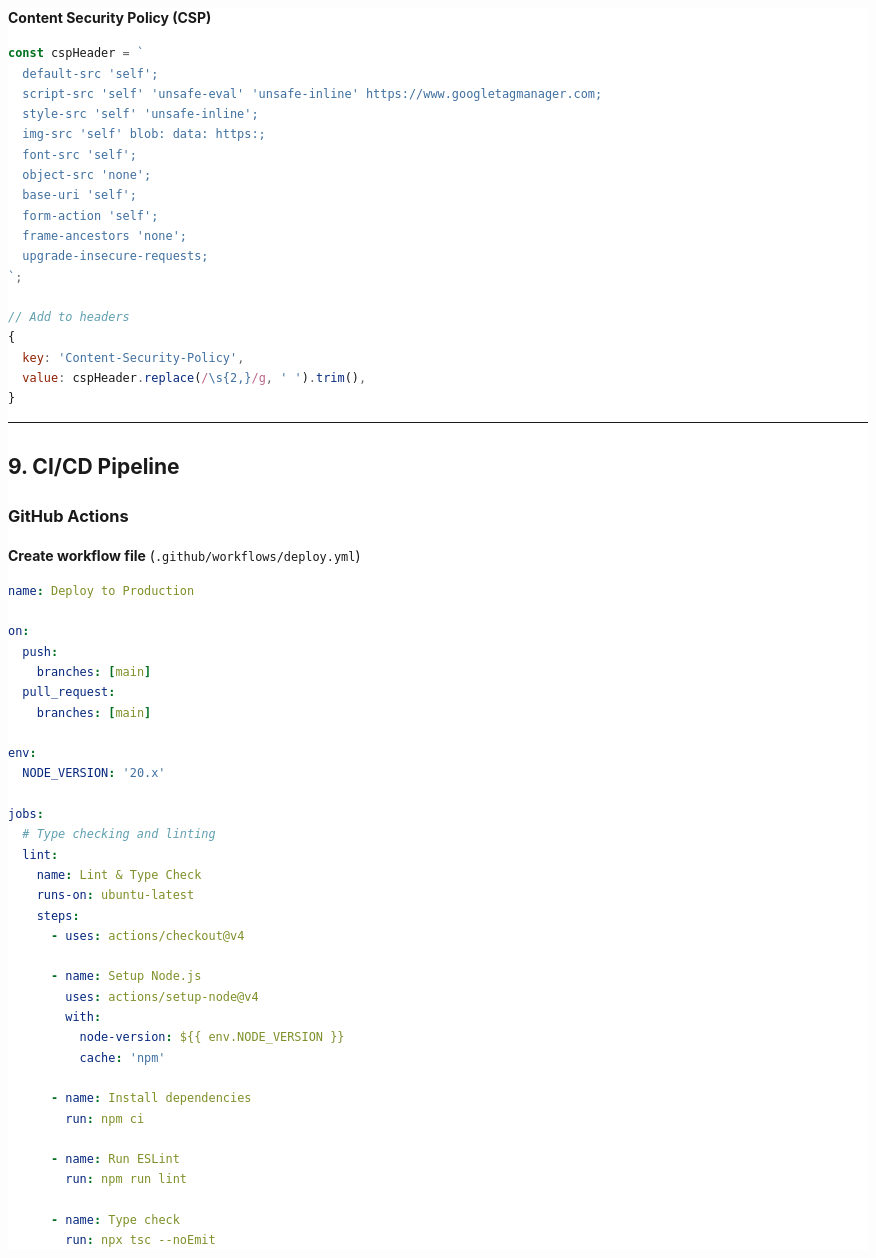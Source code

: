 **Content Security Policy (CSP)**
```javascript
const cspHeader = `
  default-src 'self';
  script-src 'self' 'unsafe-eval' 'unsafe-inline' https://www.googletagmanager.com;
  style-src 'self' 'unsafe-inline';
  img-src 'self' blob: data: https:;
  font-src 'self';
  object-src 'none';
  base-uri 'self';
  form-action 'self';
  frame-ancestors 'none';
  upgrade-insecure-requests;
`;

// Add to headers
{
  key: 'Content-Security-Policy',
  value: cspHeader.replace(/\s{2,}/g, ' ').trim(),
}
```

---

## 9. CI/CD Pipeline

### GitHub Actions

**Create workflow file** (`.github/workflows/deploy.yml`)
```yaml
name: Deploy to Production

on:
  push:
    branches: [main]
  pull_request:
    branches: [main]

env:
  NODE_VERSION: '20.x'

jobs:
  # Type checking and linting
  lint:
    name: Lint & Type Check
    runs-on: ubuntu-latest
    steps:
      - uses: actions/checkout@v4

      - name: Setup Node.js
        uses: actions/setup-node@v4
        with:
          node-version: ${{ env.NODE_VERSION }}
          cache: 'npm'

      - name: Install dependencies
        run: npm ci

      - name: Run ESLint
        run: npm run lint

      - name: Type check
        run: npx tsc --noEmit

```